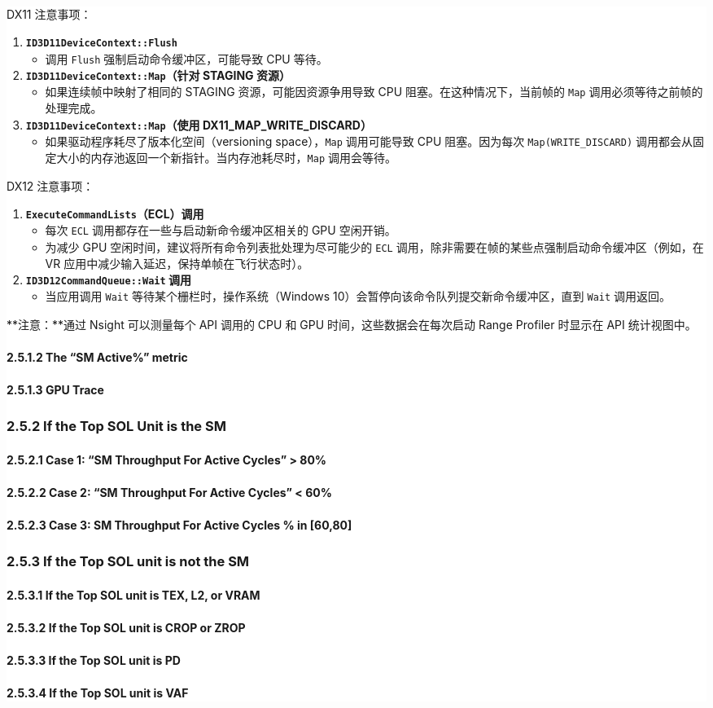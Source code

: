 DX11 注意事项：

1. **`ID3D11DeviceContext::Flush`**
   - 调用 `Flush` 强制启动命令缓冲区，可能导致 CPU 等待。
2. **`ID3D11DeviceContext::Map`（针对 STAGING 资源）**
   - 如果连续帧中映射了相同的 STAGING 资源，可能因资源争用导致 CPU 阻塞。在这种情况下，当前帧的 `Map` 调用必须等待之前帧的处理完成。
3. **`ID3D11DeviceContext::Map`（使用 DX11_MAP_WRITE_DISCARD）**
   - 如果驱动程序耗尽了版本化空间（versioning space），`Map` 调用可能导致 CPU 阻塞。因为每次 `Map(WRITE_DISCARD)` 调用都会从固定大小的内存池返回一个新指针。当内存池耗尽时，`Map` 调用会等待。

DX12 注意事项：

1. **`ExecuteCommandLists`（ECL）调用**
   - 每次 `ECL` 调用都存在一些与启动新命令缓冲区相关的 GPU 空闲开销。
   - 为减少 GPU 空闲时间，建议将所有命令列表批处理为尽可能少的 `ECL` 调用，除非需要在帧的某些点强制启动命令缓冲区（例如，在 VR 应用中减少输入延迟，保持单帧在飞行状态时）。
2. **`ID3D12CommandQueue::Wait` 调用**
   - 当应用调用 `Wait` 等待某个栅栏时，操作系统（Windows 10）会暂停向该命令队列提交新命令缓冲区，直到 `Wait` 调用返回。

**注意：**通过 Nsight 可以测量每个 API 调用的 CPU 和 GPU 时间，这些数据会在每次启动 Range Profiler 时显示在 API 统计视图中。

#### 2.5.1.2 The “SM Active%” metric



#### 2.5.1.3 GPU Trace 



### 2.5.2 If the Top SOL Unit is the SM

#### 2.5.2.1 Case 1: “SM Throughput For Active Cycles” > 80%

#### 2.5.2.2 Case 2: “SM Throughput For Active Cycles” < 60%



#### 2.5.2.3 Case 3: SM Throughput For Active Cycles % in [60,80]



### 2.5.3 If the Top SOL unit is not the SM

#### 2.5.3.1 If the Top SOL unit is TEX, L2, or VRAM

#### 2.5.3.2 If the Top SOL unit is CROP or ZROP



#### 2.5.3.3 If the Top SOL unit is PD



#### 2.5.3.4 If the Top SOL unit is VAF



